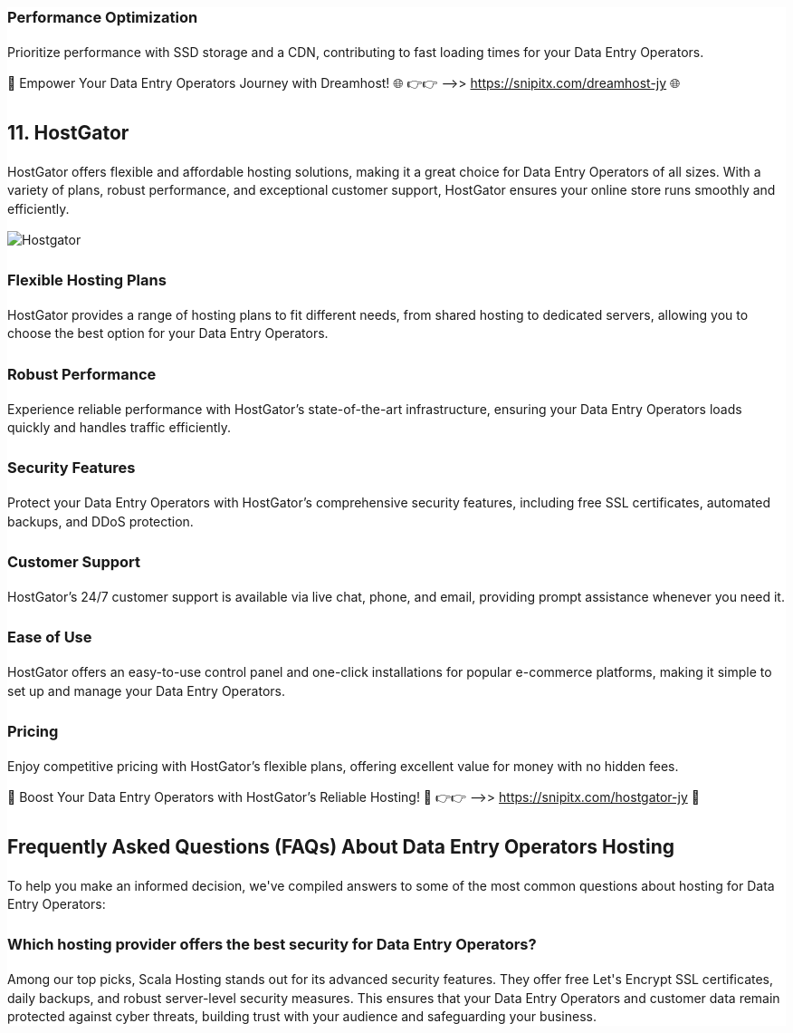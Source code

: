 ### Performance Optimization
Prioritize performance with SSD storage and a CDN, contributing to fast loading times for your Data Entry Operators.

🚀 Empower Your Data Entry Operators Journey with Dreamhost! 🌐
👉👉 -->> https://snipitx.com/dreamhost-jy 🌐

## 11. HostGator

HostGator offers flexible and affordable hosting solutions, making it a great choice for Data Entry Operators of all sizes. With a variety of plans, robust performance, and exceptional customer support, HostGator ensures your online store runs smoothly and efficiently.

![Hostgator](https://i.imgur.com/SNC0dSu.jpeg "Hostgator Hosting")

### Flexible Hosting Plans
HostGator provides a range of hosting plans to fit different needs, from shared hosting to dedicated servers, allowing you to choose the best option for your Data Entry Operators.

### Robust Performance
Experience reliable performance with HostGator’s state-of-the-art infrastructure, ensuring your Data Entry Operators loads quickly and handles traffic efficiently.

### Security Features
Protect your Data Entry Operators with HostGator’s comprehensive security features, including free SSL certificates, automated backups, and DDoS protection.

### Customer Support
HostGator’s 24/7 customer support is available via live chat, phone, and email, providing prompt assistance whenever you need it.

### Ease of Use
HostGator offers an easy-to-use control panel and one-click installations for popular e-commerce platforms, making it simple to set up and manage your Data Entry Operators.

### Pricing
Enjoy competitive pricing with HostGator’s flexible plans, offering excellent value for money with no hidden fees.

🌟 Boost Your Data Entry Operators with HostGator’s Reliable Hosting! 🚀
👉👉 -->> https://snipitx.com/hostgator-jy 🚀

## Frequently Asked Questions (FAQs) About Data Entry Operators Hosting

To help you make an informed decision, we've compiled answers to some of the most common questions about hosting for Data Entry Operators:

### Which hosting provider offers the best security for Data Entry Operators? 
Among our top picks, Scala Hosting stands out for its advanced security features. They offer free Let's Encrypt SSL certificates, daily backups, and robust server-level security measures. This ensures that your Data Entry Operators and customer data remain protected against cyber threats, building trust with your audience and safeguarding your business.

